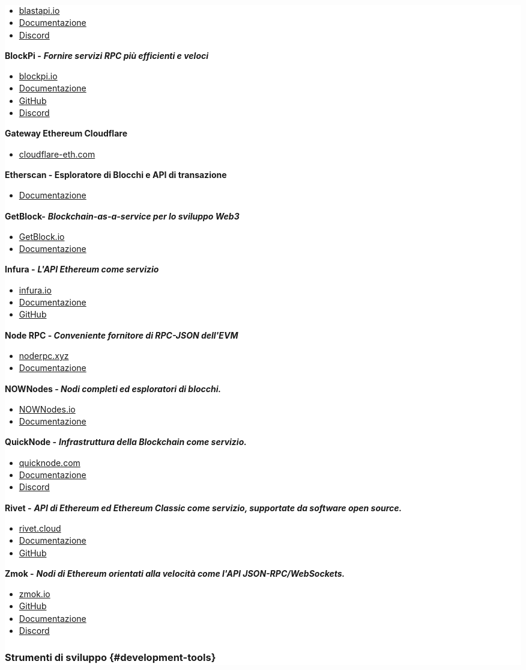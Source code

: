 - [blastapi.io](https://blastapi.io/)
- [Documentazione](https://docs.blastapi.io)
- [Discord](https://discord.gg/bwarelabs)

**BlockPi -** **_Fornire servizi RPC più efficienti e veloci_**

- [blockpi.io](https://blockpi.io/)
- [Documentazione](https://docs.blockpi.io/)
- [GitHub](https://github.com/BlockPILabs)
- [Discord](https://discord.com/invite/xTvGVrGVZv)

**Gateway Ethereum Cloudflare**

- [cloudflare-eth.com](https://www.cloudflare.com/application-services/products/web3/)

**Etherscan - Esploratore di Blocchi e API di transazione**
- [Documentazione](https://docs.etherscan.io/)

**GetBlock-** **_Blockchain-as-a-service per lo sviluppo Web3_**

- [GetBlock.io](https://getblock.io/)
- [Documentazione](https://getblock.io/docs/)

**Infura -** **_L'API Ethereum come servizio_**

- [infura.io](https://infura.io)
- [Documentazione](https://docs.infura.io/api)
- [GitHub](https://github.com/INFURA)

**Node RPC - _Conveniente fornitore di RPC-JSON dell'EVM_**

- [noderpc.xyz](https://www.noderpc.xyz/)
- [Documentazione](https://docs.noderpc.xyz/node-rpc)

**NOWNodes - _Nodi completi ed esploratori di blocchi._**

- [NOWNodes.io](https://nownodes.io/)
- [Documentazione](https://documenter.getpostman.com/view/13630829/TVmFkLwy#intro)

**QuickNode -** **_Infrastruttura della Blockchain come servizio._**

- [quicknode.com](https://quicknode.com)
- [Documentazione](https://www.quicknode.com/docs/welcome)
- [Discord](https://discord.gg/quicknode)

**Rivet -** **_API di Ethereum ed Ethereum Classic come servizio, supportate da software open source._**

- [rivet.cloud](https://rivet.cloud)
- [Documentazione](https://rivet.cloud/docs/)
- [GitHub](https://github.com/openrelayxyz/ethercattle-deployment)

**Zmok -** **_Nodi di Ethereum orientati alla velocità come l'API JSON-RPC/WebSockets._**

- [zmok.io](https://zmok.io/)
- [GitHub](https://github.com/zmok-io)
- [Documentazione](https://docs.zmok.io/)
- [Discord](https://discord.gg/fAHeh3ka6s)

### Strumenti di sviluppo {#development-tools}
